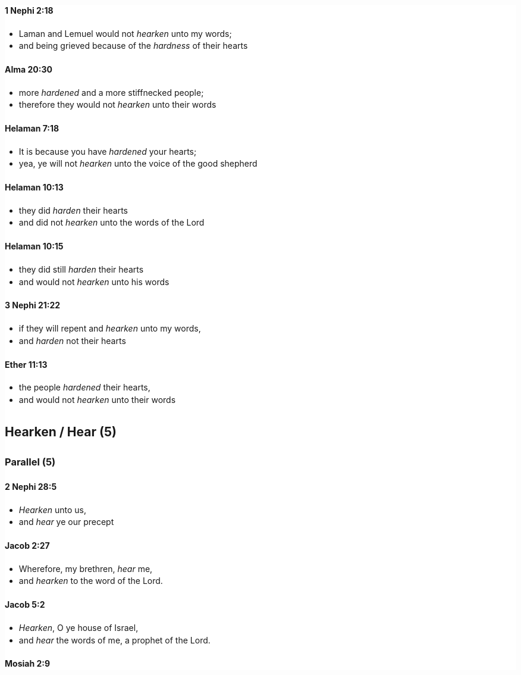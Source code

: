 #### 1 Nephi 2:18

*   Laman and Lemuel would not *hearken* unto my words;
*   and being grieved because of the *hardness* of their hearts

#### Alma 20:30

*   more *hardened* and a more stiffnecked people;
*   therefore they would not *hearken* unto their words

#### Helaman 7:18

*   It is because you have *hardened* your hearts;
*   yea, ye will not *hearken* unto the voice of the good shepherd

#### Helaman 10:13

*   they did *harden* their hearts
*   and did not *hearken* unto the words of the Lord

#### Helaman 10:15

*   they did still *harden* their hearts
*   and would not *hearken* unto his words

#### 3 Nephi 21:22

*   if they will repent and *hearken* unto my words,
*   and *harden* not their hearts

#### Ether 11:13

*   the people *hardened* their hearts,
*   and would not *hearken* unto their words

## Hearken / Hear (5)

### Parallel (5)

#### 2 Nephi 28:5

*   *Hearken* unto us,
*   and *hear* ye our precept

#### Jacob 2:27

*   Wherefore, my brethren, *hear* me,
*   and *hearken* to the word of the Lord.

#### Jacob 5:2

*   *Hearken*, O ye house of Israel,
*   and *hear* the words of me, a prophet of the Lord.

#### Mosiah 2:9
